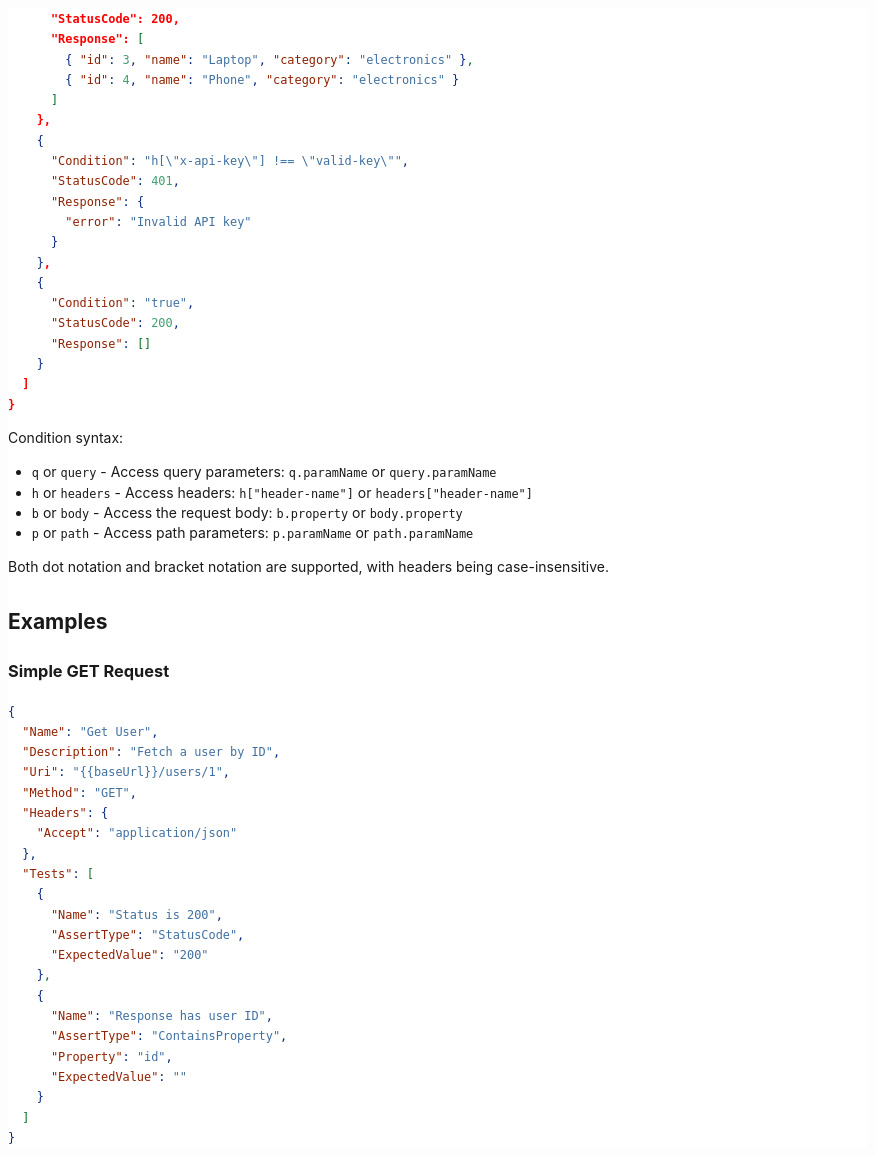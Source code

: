 ```json
      "StatusCode": 200,
      "Response": [
        { "id": 3, "name": "Laptop", "category": "electronics" },
        { "id": 4, "name": "Phone", "category": "electronics" }
      ]
    },
    {
      "Condition": "h[\"x-api-key\"] !== \"valid-key\"",
      "StatusCode": 401,
      "Response": {
        "error": "Invalid API key"
      }
    },
    {
      "Condition": "true",
      "StatusCode": 200,
      "Response": []
    }
  ]
}
```

Condition syntax:
- `q` or `query` - Access query parameters: `q.paramName` or `query.paramName`
- `h` or `headers` - Access headers: `h["header-name"]` or `headers["header-name"]`
- `b` or `body` - Access the request body: `b.property` or `body.property`
- `p` or `path` - Access path parameters: `p.paramName` or `path.paramName`

Both dot notation and bracket notation are supported, with headers being case-insensitive.

## Examples

### Simple GET Request

```json
{
  "Name": "Get User",
  "Description": "Fetch a user by ID",
  "Uri": "{{baseUrl}}/users/1",
  "Method": "GET",
  "Headers": {
    "Accept": "application/json"
  },
  "Tests": [
    {
      "Name": "Status is 200",
      "AssertType": "StatusCode",
      "ExpectedValue": "200"
    },
    {
      "Name": "Response has user ID",
      "AssertType": "ContainsProperty",
      "Property": "id",
      "ExpectedValue": ""
    }
  ]
}
```
